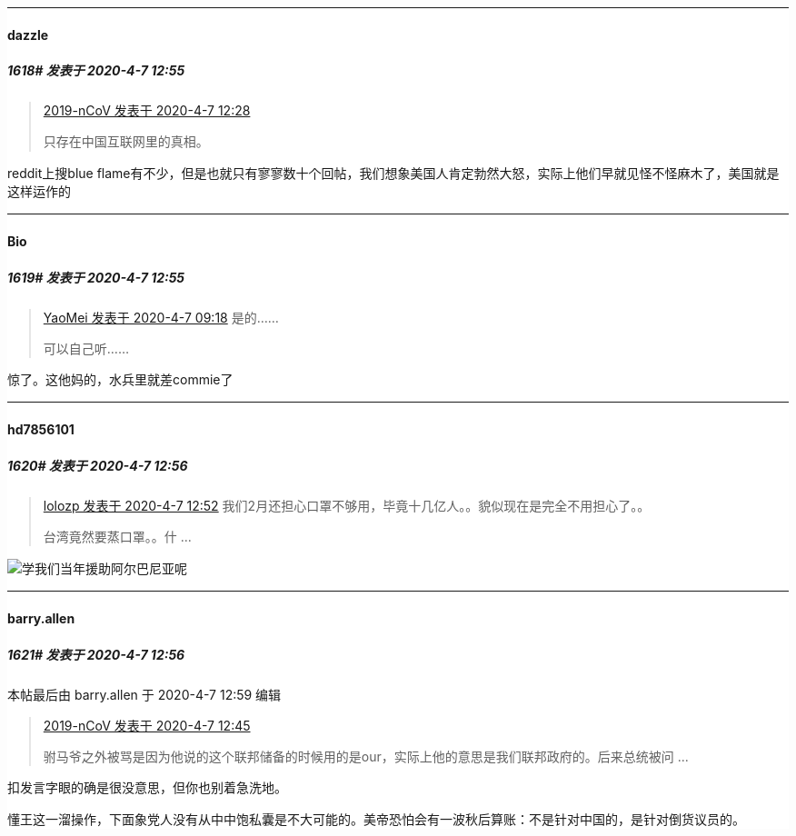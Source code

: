 
-----

####  dazzle  
##### 1618#       发表于 2020-4-7 12:55


<blockquote><a href="httphttps://bbs.saraba1st.com/2b/forum.php?mod=redirect&amp;goto=findpost&amp;pid=47002314&amp;ptid=1922737" target="_blank">2019-nCoV 发表于 2020-4-7 12:28</a>

只存在中国互联网里的真相。</blockquote>
reddit上搜blue flame有不少，但是也就只有寥寥数十个回帖，我们想象美国人肯定勃然大怒，实际上他们早就见怪不怪麻木了，美国就是这样运作的


-----

####  Bio  
##### 1619#       发表于 2020-4-7 12:55


<blockquote><a href="httphttps://bbs.saraba1st.com/2b/forum.php?mod=redirect&amp;goto=findpost&amp;pid=47000279&amp;ptid=1922737" target="_blank">YaoMei 发表于 2020-4-7 09:18</a>
是的……

可以自己听……</blockquote>
惊了。这他妈的，水兵里就差commie了


-----

####  hd7856101  
##### 1620#       发表于 2020-4-7 12:56


<blockquote><a href="httphttps://bbs.saraba1st.com/2b/forum.php?mod=redirect&amp;goto=findpost&amp;pid=47002582&amp;ptid=1922737" target="_blank">lolozp 发表于 2020-4-7 12:52</a>
我们2月还担心口罩不够用，毕竟十几亿人。。貌似现在是完全不用担心了。。


台湾竟然要蒸口罩。。什 ...</blockquote>
<img src="https://static.saraba1st.com/image/smiley/face2017/066.png" referrerpolicy="no-referrer">学我们当年援助阿尔巴尼亚呢


-----

####  barry.allen  
##### 1621#       发表于 2020-4-7 12:56


 本帖最后由 barry.allen 于 2020-4-7 12:59 编辑 
<blockquote><a href="httphttps://bbs.saraba1st.com/2b/forum.php?mod=redirect&amp;goto=findpost&amp;pid=47002512&amp;ptid=1922737" target="_blank">2019-nCoV 发表于 2020-4-7 12:45</a>

驸马爷之外被骂是因为他说的这个联邦储备的时候用的是our，实际上他的意思是我们联邦政府的。后来总统被问 ...</blockquote>
扣发言字眼的确是很没意思，但你也别着急洗地。


懂王这一溜操作，下面象党人没有从中中饱私囊是不大可能的。美帝恐怕会有一波秋后算账：不是针对中国的，是针对倒货议员的。
